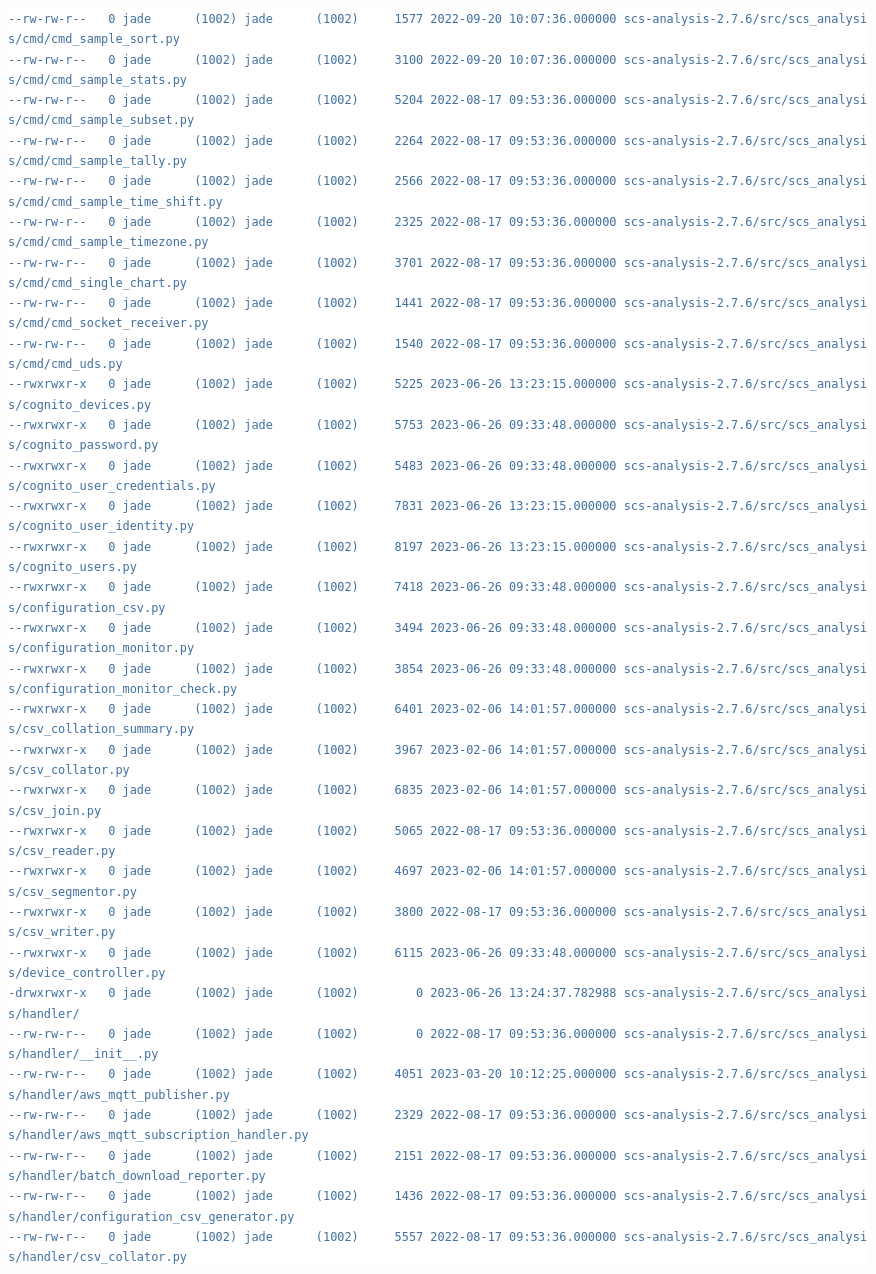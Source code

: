 ```diff
--rw-rw-r--   0 jade      (1002) jade      (1002)     1577 2022-09-20 10:07:36.000000 scs-analysis-2.7.6/src/scs_analysis/cmd/cmd_sample_sort.py
--rw-rw-r--   0 jade      (1002) jade      (1002)     3100 2022-09-20 10:07:36.000000 scs-analysis-2.7.6/src/scs_analysis/cmd/cmd_sample_stats.py
--rw-rw-r--   0 jade      (1002) jade      (1002)     5204 2022-08-17 09:53:36.000000 scs-analysis-2.7.6/src/scs_analysis/cmd/cmd_sample_subset.py
--rw-rw-r--   0 jade      (1002) jade      (1002)     2264 2022-08-17 09:53:36.000000 scs-analysis-2.7.6/src/scs_analysis/cmd/cmd_sample_tally.py
--rw-rw-r--   0 jade      (1002) jade      (1002)     2566 2022-08-17 09:53:36.000000 scs-analysis-2.7.6/src/scs_analysis/cmd/cmd_sample_time_shift.py
--rw-rw-r--   0 jade      (1002) jade      (1002)     2325 2022-08-17 09:53:36.000000 scs-analysis-2.7.6/src/scs_analysis/cmd/cmd_sample_timezone.py
--rw-rw-r--   0 jade      (1002) jade      (1002)     3701 2022-08-17 09:53:36.000000 scs-analysis-2.7.6/src/scs_analysis/cmd/cmd_single_chart.py
--rw-rw-r--   0 jade      (1002) jade      (1002)     1441 2022-08-17 09:53:36.000000 scs-analysis-2.7.6/src/scs_analysis/cmd/cmd_socket_receiver.py
--rw-rw-r--   0 jade      (1002) jade      (1002)     1540 2022-08-17 09:53:36.000000 scs-analysis-2.7.6/src/scs_analysis/cmd/cmd_uds.py
--rwxrwxr-x   0 jade      (1002) jade      (1002)     5225 2023-06-26 13:23:15.000000 scs-analysis-2.7.6/src/scs_analysis/cognito_devices.py
--rwxrwxr-x   0 jade      (1002) jade      (1002)     5753 2023-06-26 09:33:48.000000 scs-analysis-2.7.6/src/scs_analysis/cognito_password.py
--rwxrwxr-x   0 jade      (1002) jade      (1002)     5483 2023-06-26 09:33:48.000000 scs-analysis-2.7.6/src/scs_analysis/cognito_user_credentials.py
--rwxrwxr-x   0 jade      (1002) jade      (1002)     7831 2023-06-26 13:23:15.000000 scs-analysis-2.7.6/src/scs_analysis/cognito_user_identity.py
--rwxrwxr-x   0 jade      (1002) jade      (1002)     8197 2023-06-26 13:23:15.000000 scs-analysis-2.7.6/src/scs_analysis/cognito_users.py
--rwxrwxr-x   0 jade      (1002) jade      (1002)     7418 2023-06-26 09:33:48.000000 scs-analysis-2.7.6/src/scs_analysis/configuration_csv.py
--rwxrwxr-x   0 jade      (1002) jade      (1002)     3494 2023-06-26 09:33:48.000000 scs-analysis-2.7.6/src/scs_analysis/configuration_monitor.py
--rwxrwxr-x   0 jade      (1002) jade      (1002)     3854 2023-06-26 09:33:48.000000 scs-analysis-2.7.6/src/scs_analysis/configuration_monitor_check.py
--rwxrwxr-x   0 jade      (1002) jade      (1002)     6401 2023-02-06 14:01:57.000000 scs-analysis-2.7.6/src/scs_analysis/csv_collation_summary.py
--rwxrwxr-x   0 jade      (1002) jade      (1002)     3967 2023-02-06 14:01:57.000000 scs-analysis-2.7.6/src/scs_analysis/csv_collator.py
--rwxrwxr-x   0 jade      (1002) jade      (1002)     6835 2023-02-06 14:01:57.000000 scs-analysis-2.7.6/src/scs_analysis/csv_join.py
--rwxrwxr-x   0 jade      (1002) jade      (1002)     5065 2022-08-17 09:53:36.000000 scs-analysis-2.7.6/src/scs_analysis/csv_reader.py
--rwxrwxr-x   0 jade      (1002) jade      (1002)     4697 2023-02-06 14:01:57.000000 scs-analysis-2.7.6/src/scs_analysis/csv_segmentor.py
--rwxrwxr-x   0 jade      (1002) jade      (1002)     3800 2022-08-17 09:53:36.000000 scs-analysis-2.7.6/src/scs_analysis/csv_writer.py
--rwxrwxr-x   0 jade      (1002) jade      (1002)     6115 2023-06-26 09:33:48.000000 scs-analysis-2.7.6/src/scs_analysis/device_controller.py
-drwxrwxr-x   0 jade      (1002) jade      (1002)        0 2023-06-26 13:24:37.782988 scs-analysis-2.7.6/src/scs_analysis/handler/
--rw-rw-r--   0 jade      (1002) jade      (1002)        0 2022-08-17 09:53:36.000000 scs-analysis-2.7.6/src/scs_analysis/handler/__init__.py
--rw-rw-r--   0 jade      (1002) jade      (1002)     4051 2023-03-20 10:12:25.000000 scs-analysis-2.7.6/src/scs_analysis/handler/aws_mqtt_publisher.py
--rw-rw-r--   0 jade      (1002) jade      (1002)     2329 2022-08-17 09:53:36.000000 scs-analysis-2.7.6/src/scs_analysis/handler/aws_mqtt_subscription_handler.py
--rw-rw-r--   0 jade      (1002) jade      (1002)     2151 2022-08-17 09:53:36.000000 scs-analysis-2.7.6/src/scs_analysis/handler/batch_download_reporter.py
--rw-rw-r--   0 jade      (1002) jade      (1002)     1436 2022-08-17 09:53:36.000000 scs-analysis-2.7.6/src/scs_analysis/handler/configuration_csv_generator.py
--rw-rw-r--   0 jade      (1002) jade      (1002)     5557 2022-08-17 09:53:36.000000 scs-analysis-2.7.6/src/scs_analysis/handler/csv_collator.py
```